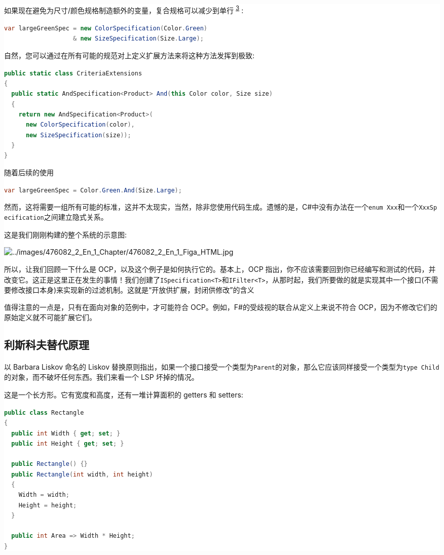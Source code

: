 如果现在避免为尺寸/颜色规格制造额外的变量，复合规格可以减少到单行 <sup>[3](#Fn3)</sup> :

```cs
var largeGreenSpec = new ColorSpecification(Color.Green)
                   & new SizeSpecification(Size.Large);

```

自然，您可以通过在所有可能的规范对上定义扩展方法来将这种方法发挥到极致:

```cs
public static class CriteriaExtensions
{
  public static AndSpecification<Product> And(this Color color, Size size)
  {
    return new AndSpecification<Product>(
      new ColorSpecification(color),
      new SizeSpecification(size));
  }
}

```

随着后续的使用

```cs
var largeGreenSpec = Color.Green.And(Size.Large);

```

然而，这将需要一组所有可能的标准，这并不太现实，当然，除非您使用代码生成。遗憾的是，C#中没有办法在一个`enum Xxx`和一个`XxxSpecification`之间建立隐式关系。

这是我们刚刚构建的整个系统的示意图:

![../images/476082_2_En_1_Chapter/476082_2_En_1_Figa_HTML.jpg](../images/476082_2_En_1_Chapter/476082_2_En_1_Figa_HTML.jpg)

所以，让我们回顾一下什么是 OCP，以及这个例子是如何执行它的。基本上，OCP 指出，你不应该需要回到你已经编写和测试的代码，并改变它。这正是这里正在发生的事情！我们创建了`ISpecification<T>`和`IFilter<T>`，从那时起，我们所要做的就是实现其中一个接口(不需要修改接口本身)来实现新的过滤机制。这就是“开放供扩展，封闭供修改”的含义

值得注意的一点是，只有在面向对象的范例中，才可能符合 OCP。例如，F#的受歧视的联合从定义上来说不符合 OCP，因为不修改它们的原始定义就不可能扩展它们。

## 利斯科夫替代原理

以 Barbara Liskov 命名的 Liskov 替换原则指出，如果一个接口接受一个类型为`Parent`的对象，那么它应该同样接受一个类型为`type Child`的对象，而不破坏任何东西。我们来看一个 LSP 坏掉的情况。

这是一个长方形。它有宽度和高度，还有一堆计算面积的 getters 和 setters:

```cs
public class Rectangle
{
  public int Width { get; set; }
  public int Height { get; set; }

  public Rectangle() {}
  public Rectangle(int width, int height)
  {
    Width = width;
    Height = height;
  }

  public int Area => Width * Height;
}

```
